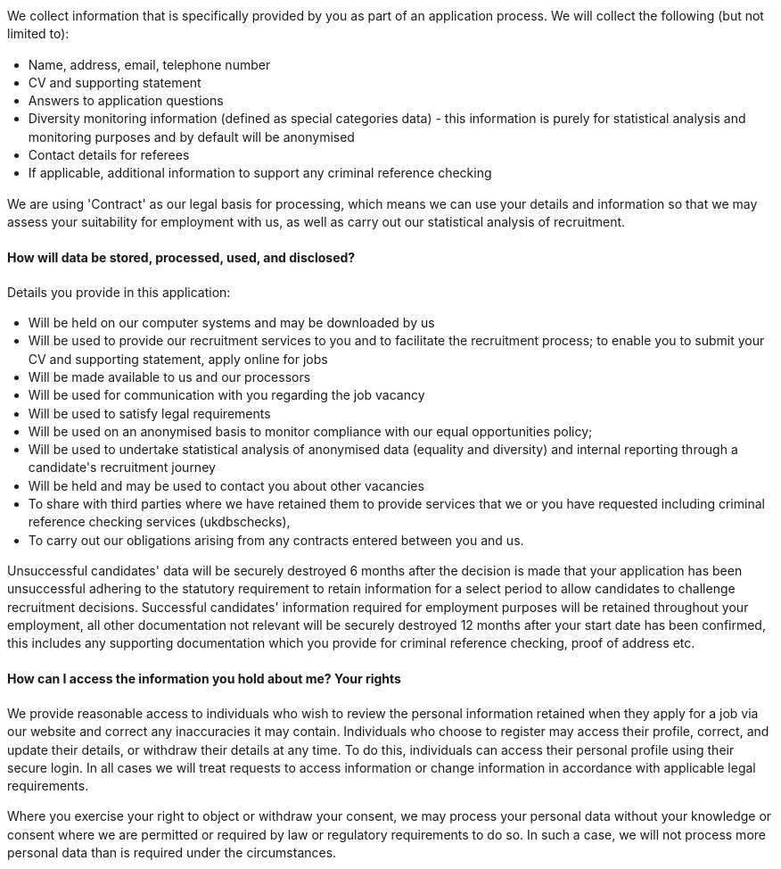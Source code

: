 We collect information that is specifically provided by you as part of an application process. We will collect the following (but not limited to):

*   Name, address, email, telephone number
*   CV and supporting statement
*   Answers to application questions
*   Diversity monitoring information (defined as special categories data) - this information is purely for statistical analysis and monitoring purposes and by default will be anonymised
*   Contact details for referees
*   If applicable, additional information to support any criminal reference checking

We are using 'Contract' as our legal basis for processing, which means we can use your details and information so that we may assess your suitability for employment with us, as well as carry out our statistical analysis of recruitment.

#### How will data be stored, processed, used, and disclosed?

Details you provide in this application:

*   Will be held on our computer systems and may be downloaded by us
*   Will be used to provide our recruitment services to you and to facilitate the recruitment process; to enable you to submit your CV and supporting statement, apply online for jobs
*   Will be made available to us and our processors
*   Will be used for communication with you regarding the job vacancy
*   Will be used to satisfy legal requirements
*   Will be used on an anonymised basis to monitor compliance with our equal opportunities policy;
*   Will be used to undertake statistical analysis of anonymised data (equality and diversity) and internal reporting through a candidate's recruitment journey
*   Will be held and may be used to contact you about other vacancies
*   To share with third parties where we have retained them to provide services that we or you have requested including criminal reference checking services (ukdbschecks),
*   To carry out our obligations arising from any contracts entered between you and us.

Unsuccessful candidates' data will be securely destroyed 6 months after the decision is made that your application has been unsuccessful adhering to the statutory requirement to retain information for a select period to allow candidates to challenge recruitment decisions. Successful candidates' information required for employment purposes will be retained throughout your employment, all other documentation not relevant will be securely destroyed 12 months after your start date has been confirmed, this includes any supporting documentation which you provide for criminal reference checking, proof of address etc.

#### How can I access the information you hold about me? Your rights

We provide reasonable access to individuals who wish to review the personal information retained when they apply for a job via our website and correct any inaccuracies it may contain. Individuals who choose to register may access their profile, correct, and update their details, or withdraw their details at any time. To do this, individuals can access their personal profile using their secure login. In all cases we will treat requests to access information or change information in accordance with applicable legal requirements.

Where you exercise your right to object or withdraw your consent, we may process your personal data without your knowledge or consent where we are permitted or required by law or regulatory requirements to do so. In such a case, we will not process more personal data than is required under the circumstances.

